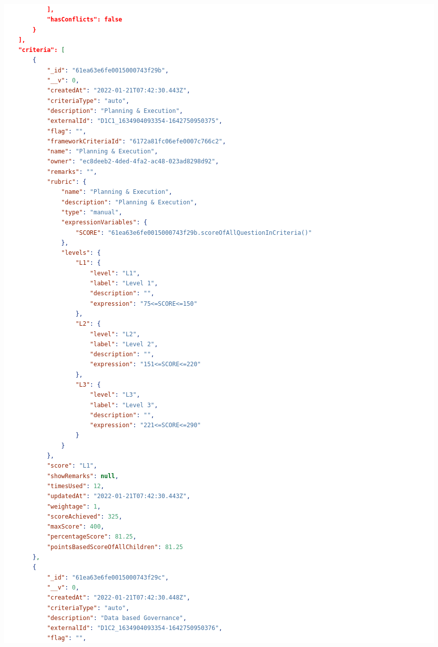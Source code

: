 ```json
            ],
            "hasConflicts": false
        }
    ],
    "criteria": [
        {
            "_id": "61ea63e6fe0015000743f29b",
            "__v": 0,
            "createdAt": "2022-01-21T07:42:30.443Z",
            "criteriaType": "auto",
            "description": "Planning & Execution",
            "externalId": "D1C1_1634904093354-1642750950375",
            "flag": "",
            "frameworkCriteriaId": "6172a81fc06efe0007c766c2",
            "name": "Planning & Execution",
            "owner": "ec8deeb2-4ded-4fa2-ac48-023ad8298d92",
            "remarks": "",
            "rubric": {
                "name": "Planning & Execution",
                "description": "Planning & Execution",
                "type": "manual",
                "expressionVariables": {
                    "SCORE": "61ea63e6fe0015000743f29b.scoreOfAllQuestionInCriteria()"
                },
                "levels": {
                    "L1": {
                        "level": "L1",
                        "label": "Level 1",
                        "description": "",
                        "expression": "75<=SCORE<=150"
                    },
                    "L2": {
                        "level": "L2",
                        "label": "Level 2",
                        "description": "",
                        "expression": "151<=SCORE<=220"
                    },
                    "L3": {
                        "level": "L3",
                        "label": "Level 3",
                        "description": "",
                        "expression": "221<=SCORE<=290"
                    }
                }
            },
            "score": "L1",
            "showRemarks": null,
            "timesUsed": 12,
            "updatedAt": "2022-01-21T07:42:30.443Z",
            "weightage": 1,
            "scoreAchieved": 325,
            "maxScore": 400,
            "percentageScore": 81.25,
            "pointsBasedScoreOfAllChildren": 81.25
        },
        {
            "_id": "61ea63e6fe0015000743f29c",
            "__v": 0,
            "createdAt": "2022-01-21T07:42:30.448Z",
            "criteriaType": "auto",
            "description": "Data based Governance",
            "externalId": "D1C2_1634904093354-1642750950376",
            "flag": "",
```